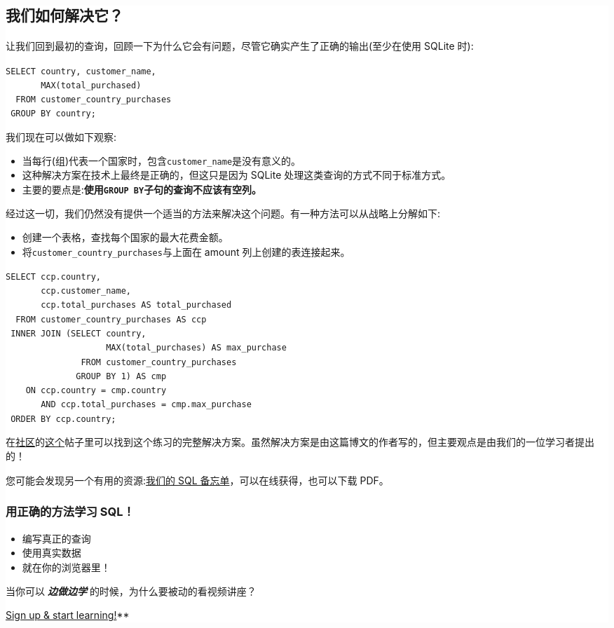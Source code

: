 ## 我们如何解决它？

让我们回到最初的查询，回顾一下为什么它会有问题，尽管它确实产生了正确的输出(至少在使用 SQLite 时):

```
SELECT country, customer_name,
       MAX(total_purchased)
  FROM customer_country_purchases
 GROUP BY country;
```

我们现在可以做如下观察:

*   当每行(组)代表一个国家时，包含`customer_name`是没有意义的。
*   这种解决方案在技术上最终是正确的，但这只是因为 SQLite 处理这类查询的方式不同于标准方式。
*   主要的要点是:**使用`GROUP BY`子句的查询不应该有空列。**

经过这一切，我们仍然没有提供一个适当的方法来解决这个问题。有一种方法可以从战略上分解如下:

*   创建一个表格，查找每个国家的最大花费金额。
*   将`customer_country_purchases`与上面在 amount 列上创建的表连接起来。

```
SELECT ccp.country,
       ccp.customer_name,
       ccp.total_purchases AS total_purchased
  FROM customer_country_purchases AS ccp
 INNER JOIN (SELECT country,
                    MAX(total_purchases) AS max_purchase
               FROM customer_country_purchases
              GROUP BY 1) AS cmp
    ON ccp.country = cmp.country
       AND ccp.total_purchases = cmp.max_purchase
 ORDER BY ccp.country;
```

在[社区](https://community.dataquest.io/)的[这个](https://community.dataquest.io/t/190-8-why-did-the-anser-took-a-much-longer-complex-road/48327/2?u=bruno)帖子里可以找到这个练习的完整解决方案。虽然解决方案是由这篇博文的作者写的，但主要观点是由我们的一位学习者提出的！

您可能会发现另一个有用的资源:[我们的 SQL 备忘单](https://www.dataquest.io/blog/sql-cheat-sheet/)，可以在线获得，也可以下载 PDF。

### 用正确的方法学习 SQL！

*   编写真正的查询
*   使用真实数据
*   就在你的浏览器里！

当你可以 ***边做边学*** 的时候，为什么要被动的看视频讲座？

[Sign up & start learning!](https://app.dataquest.io/signup)**